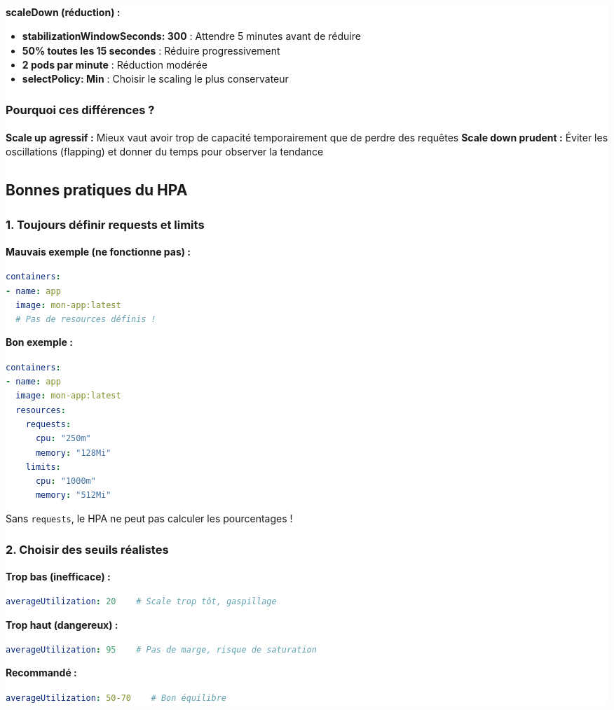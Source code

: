**scaleDown (réduction) :**
- **stabilizationWindowSeconds: 300** : Attendre 5 minutes avant de réduire
- **50% toutes les 15 secondes** : Réduire progressivement
- **2 pods par minute** : Réduction modérée
- **selectPolicy: Min** : Choisir le scaling le plus conservateur

### Pourquoi ces différences ?

**Scale up agressif :** Mieux vaut avoir trop de capacité temporairement que de perdre des requêtes
**Scale down prudent :** Éviter les oscillations (flapping) et donner du temps pour observer la tendance

## Bonnes pratiques du HPA

### 1. Toujours définir requests et limits

**Mauvais exemple (ne fonctionne pas) :**
```yaml
containers:
- name: app
  image: mon-app:latest
  # Pas de resources définis !
```

**Bon exemple :**
```yaml
containers:
- name: app
  image: mon-app:latest
  resources:
    requests:
      cpu: "250m"
      memory: "128Mi"
    limits:
      cpu: "1000m"
      memory: "512Mi"
```

Sans `requests`, le HPA ne peut pas calculer les pourcentages !

### 2. Choisir des seuils réalistes

**Trop bas (inefficace) :**
```yaml
averageUtilization: 20    # Scale trop tôt, gaspillage
```

**Trop haut (dangereux) :**
```yaml
averageUtilization: 95    # Pas de marge, risque de saturation
```

**Recommandé :**
```yaml
averageUtilization: 50-70    # Bon équilibre
```
